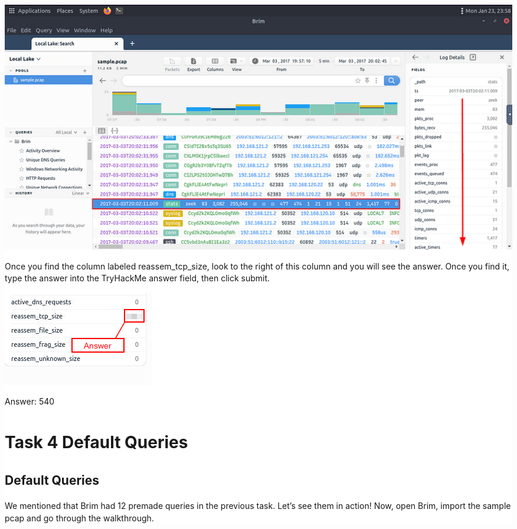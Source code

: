 ![](03%20-%20Network%20Security%20and%20Traffic%20Analysis/_resources/08%20Brim/fa649bc8eef775dbb93f7d15c891f5f2_MD5.jpg)

Once you find the column labeled reassem_tcp_size, look to the right of this column and you will see the answer. Once you find it, type the answer into the TryHackMe answer field, then click submit.

![](03%20-%20Network%20Security%20and%20Traffic%20Analysis/_resources/08%20Brim/538efd9db8a8a781e4609aac8bb3cc86_MD5.jpg)

Answer: 540

# Task 4 Default Queries

## Default Queries

We mentioned that Brim had 12 premade queries in the previous task. Let’s see them in action! Now, open Brim, import the sample pcap and go through the walkthrough.
